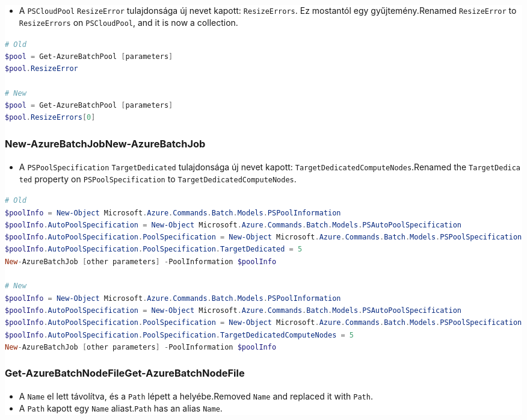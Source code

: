 - <span data-ttu-id="606ed-152">A `PSCloudPool` `ResizeError` tulajdonsága új nevet kapott: `ResizeErrors`. Ez mostantól egy gyűjtemény.</span><span class="sxs-lookup"><span data-stu-id="606ed-152">Renamed `ResizeError` to `ResizeErrors` on `PSCloudPool`, and it is now a collection.</span></span>

```powershell
# Old
$pool = Get-AzureBatchPool [parameters]
$pool.ResizeError

# New
$pool = Get-AzureBatchPool [parameters]
$pool.ResizeErrors[0]
```

### <a name="new-azurebatchjob"></a><span data-ttu-id="606ed-153">**New-AzureBatchJob**</span><span class="sxs-lookup"><span data-stu-id="606ed-153">**New-AzureBatchJob**</span></span>
- <span data-ttu-id="606ed-154">A `PSPoolSpecification` `TargetDedicated` tulajdonsága új nevet kapott: `TargetDedicatedComputeNodes`.</span><span class="sxs-lookup"><span data-stu-id="606ed-154">Renamed the `TargetDedicated` property on `PSPoolSpecification` to `TargetDedicatedComputeNodes`.</span></span>

```powershell
# Old
$poolInfo = New-Object Microsoft.Azure.Commands.Batch.Models.PSPoolInformation
$poolInfo.AutoPoolSpecification = New-Object Microsoft.Azure.Commands.Batch.Models.PSAutoPoolSpecification
$poolInfo.AutoPoolSpecification.PoolSpecification = New-Object Microsoft.Azure.Commands.Batch.Models.PSPoolSpecification
$poolInfo.AutoPoolSpecification.PoolSpecification.TargetDedicated = 5
New-AzureBatchJob [other parameters] -PoolInformation $poolInfo

# New
$poolInfo = New-Object Microsoft.Azure.Commands.Batch.Models.PSPoolInformation
$poolInfo.AutoPoolSpecification = New-Object Microsoft.Azure.Commands.Batch.Models.PSAutoPoolSpecification
$poolInfo.AutoPoolSpecification.PoolSpecification = New-Object Microsoft.Azure.Commands.Batch.Models.PSPoolSpecification
$poolInfo.AutoPoolSpecification.PoolSpecification.TargetDedicatedComputeNodes = 5
New-AzureBatchJob [other parameters] -PoolInformation $poolInfo
```

### <a name="get-azurebatchnodefile"></a><span data-ttu-id="606ed-155">**Get-AzureBatchNodeFile**</span><span class="sxs-lookup"><span data-stu-id="606ed-155">**Get-AzureBatchNodeFile**</span></span>
 - <span data-ttu-id="606ed-156">A `Name` el lett távolítva, és a `Path` lépett a helyébe.</span><span class="sxs-lookup"><span data-stu-id="606ed-156">Removed `Name` and replaced it with `Path`.</span></span>
 - <span data-ttu-id="606ed-157">A `Path` kapott egy `Name` aliast.</span><span class="sxs-lookup"><span data-stu-id="606ed-157">`Path` has an alias `Name`.</span></span>
